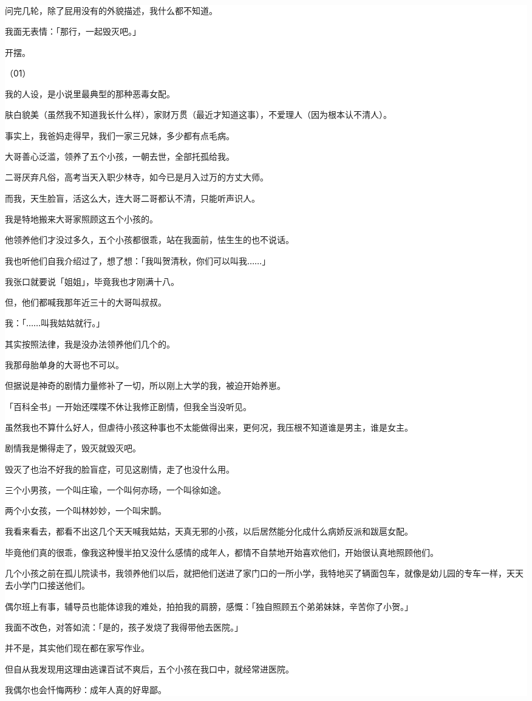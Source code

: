 问完几轮，除了屁用没有的外貌描述，我什么都不知道。

我面无表情：「那行，一起毁灭吧。」

开摆。

（01）

我的人设，是小说里最典型的那种恶毒女配。

肤白貌美（虽然我不知道我长什么样），家财万贯（最近才知道这事），不爱理人（因为根本认不清人）。

事实上，我爸妈走得早，我们一家三兄妹，多少都有点毛病。

大哥善心泛滥，领养了五个小孩，一朝去世，全部托孤给我。

二哥厌弃凡俗，高考当天入职少林寺，如今已是月入过万的方丈大师。

而我，天生脸盲，活这么大，连大哥二哥都认不清，只能听声识人。

我是特地搬来大哥家照顾这五个小孩的。

他领养他们才没过多久，五个小孩都很乖，站在我面前，怯生生的也不说话。

我也听他们自我介绍过了，想了想：「我叫贺清秋，你们可以叫我……」

我张口就要说「姐姐」，毕竟我也才刚满十八。

但，他们都喊我那年近三十的大哥叫叔叔。

我：「……叫我姑姑就行。」

其实按照法律，我是没办法领养他们几个的。

我那母胎单身的大哥也不可以。

但据说是神奇的剧情力量修补了一切，所以刚上大学的我，被迫开始养崽。

「百科全书」一开始还喋喋不休让我修正剧情，但我全当没听见。

虽然我也不算什么好人，但虐待小孩这种事也不太能做得出来，更何况，我压根不知道谁是男主，谁是女主。

剧情我是懒得走了，毁灭就毁灭吧。

毁灭了也治不好我的脸盲症，可见这剧情，走了也没什么用。

三个小男孩，一个叫庄瑜，一个叫何亦旸，一个叫徐如途。

两个小女孩，一个叫林妙妙，一个叫宋鹊。

我看来看去，都看不出这几个天天喊我姑姑，天真无邪的小孩，以后居然能分化成什么病娇反派和跋扈女配。

毕竟他们真的很乖，像我这种慢半拍又没什么感情的成年人，都情不自禁地开始喜欢他们，开始很认真地照顾他们。

几个小孩之前在孤儿院读书，我领养他们以后，就把他们送进了家门口的一所小学，我特地买了辆面包车，就像是幼儿园的专车一样，天天去小学门口接送他们。

偶尔班上有事，辅导员也能体谅我的难处，拍拍我的肩膀，感慨：「独自照顾五个弟弟妹妹，辛苦你了小贺。」

我面不改色，对答如流：「是的，孩子发烧了我得带他去医院。」

并不是，其实他们现在都在家写作业。

但自从我发现用这理由逃课百试不爽后，五个小孩在我口中，就经常进医院。

我偶尔也会忏悔两秒：成年人真的好卑鄙。
